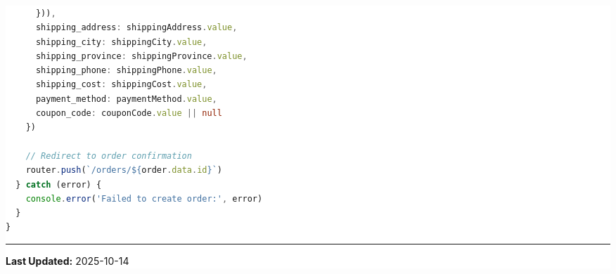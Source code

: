 ```typescript
      })),
      shipping_address: shippingAddress.value,
      shipping_city: shippingCity.value,
      shipping_province: shippingProvince.value,
      shipping_phone: shippingPhone.value,
      shipping_cost: shippingCost.value,
      payment_method: paymentMethod.value,
      coupon_code: couponCode.value || null
    })

    // Redirect to order confirmation
    router.push(`/orders/${order.data.id}`)
  } catch (error) {
    console.error('Failed to create order:', error)
  }
}
```

---

**Last Updated:** 2025-10-14
